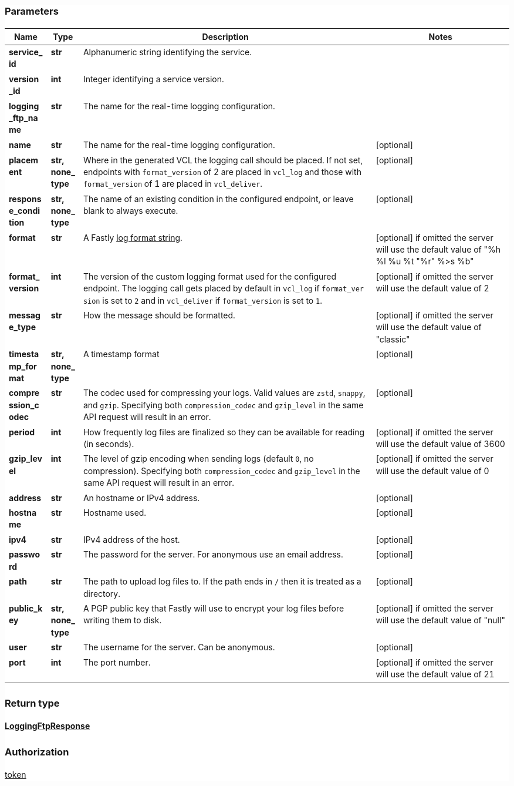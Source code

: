 
### Parameters

Name | Type | Description  | Notes
------------- | ------------- | ------------- | -------------
 **service_id** | **str**| Alphanumeric string identifying the service. |
 **version_id** | **int**| Integer identifying a service version. |
 **logging_ftp_name** | **str**| The name for the real-time logging configuration. |
 **name** | **str**| The name for the real-time logging configuration. | [optional]
 **placement** | **str, none_type**| Where in the generated VCL the logging call should be placed. If not set, endpoints with `format_version` of 2 are placed in `vcl_log` and those with `format_version` of 1 are placed in `vcl_deliver`.  | [optional]
 **response_condition** | **str, none_type**| The name of an existing condition in the configured endpoint, or leave blank to always execute. | [optional]
 **format** | **str**| A Fastly [log format string](https://docs.fastly.com/en/guides/custom-log-formats). | [optional] if omitted the server will use the default value of "%h %l %u %t "%r" %&gt;s %b"
 **format_version** | **int**| The version of the custom logging format used for the configured endpoint. The logging call gets placed by default in `vcl_log` if `format_version` is set to `2` and in `vcl_deliver` if `format_version` is set to `1`.  | [optional] if omitted the server will use the default value of 2
 **message_type** | **str**| How the message should be formatted. | [optional] if omitted the server will use the default value of "classic"
 **timestamp_format** | **str, none_type**| A timestamp format | [optional]
 **compression_codec** | **str**| The codec used for compressing your logs. Valid values are `zstd`, `snappy`, and `gzip`. Specifying both `compression_codec` and `gzip_level` in the same API request will result in an error. | [optional]
 **period** | **int**| How frequently log files are finalized so they can be available for reading (in seconds). | [optional] if omitted the server will use the default value of 3600
 **gzip_level** | **int**| The level of gzip encoding when sending logs (default `0`, no compression). Specifying both `compression_codec` and `gzip_level` in the same API request will result in an error. | [optional] if omitted the server will use the default value of 0
 **address** | **str**| An hostname or IPv4 address. | [optional]
 **hostname** | **str**| Hostname used. | [optional]
 **ipv4** | **str**| IPv4 address of the host. | [optional]
 **password** | **str**| The password for the server. For anonymous use an email address. | [optional]
 **path** | **str**| The path to upload log files to. If the path ends in `/` then it is treated as a directory. | [optional]
 **public_key** | **str, none_type**| A PGP public key that Fastly will use to encrypt your log files before writing them to disk. | [optional] if omitted the server will use the default value of "null"
 **user** | **str**| The username for the server. Can be anonymous. | [optional]
 **port** | **int**| The port number. | [optional] if omitted the server will use the default value of 21

### Return type

[**LoggingFtpResponse**](LoggingFtpResponse.md)

### Authorization

[token](../README.md#token)
